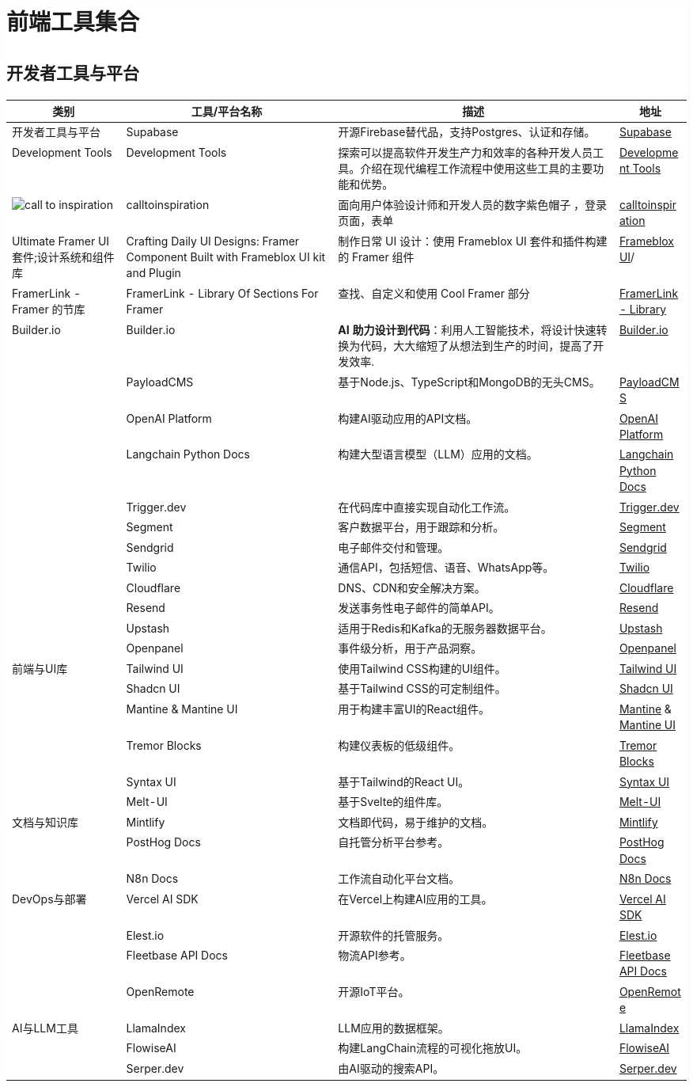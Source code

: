 # 前端工具集合
## 开发者工具与平台

| 类别                 | 工具/平台名称               | 描述                                                         | 地址                                                       |
|----------------------|--------------------------|--------------------------------------------------------------|--------------------------------------------------------------|
| 开发者工具与平台       | Supabase                 | 开源Firebase替代品，支持Postgres、认证和存储。                 | [Supabase](https://supabase.com/) |
| Development Tools | Development Tools | 探索可以提高软件开发生产力和效率的各种开发人员工具。介绍在现代编程工作流程中使用这些工具的主要功能和优势。 | [Development Tools](https://freetool.vercel.app/) |
| ![call to inspiration](https://calltoinspiration.com/_nuxt/logo.1481ec41.png) | calltoinspiration | 面向用户体验设计师和开发人员的数字紫色帽子 ，登录页面，表单 | [calltoinspiration](https://calltoinspiration.com/) |
| Ultimate Framer UI 套件;设计系统和组件库 | Crafting Daily UI Designs: Framer Component Built with Frameblox UI kit and Plugin | 制作日常 UI 设计：使用 Frameblox UI 套件和插件构建的 Framer 组件 | [Frameblox UI](https://www.frameblox.com)/ |
| FramerLink - Framer 的节库 | FramerLink - Library Of Sections For Framer | 查找、自定义和使用 Cool Framer 部分 | [FramerLink - Library ](https://framerlink.framer.ai/) |
| Builder.io | Builder.io | **AI 助力设计到代码**：利用人工智能技术，将设计快速转换为代码，大大缩短了从想法到生产的时间，提高了开发效率. | [Builder.io](https://www.builder.io/) |
|                      | PayloadCMS               | 基于Node.js、TypeScript和MongoDB的无头CMS。                     | [PayloadCMS](https://payloadcms.com/) |
|                      | OpenAI Platform          | 构建AI驱动应用的API文档。                                     | [OpenAI Platform](https://platform.openai.com/docs/overview) |
|                      | Langchain Python Docs     | 构建大型语言模型（LLM）应用的文档。                             | [Langchain Python Docs](https://python.langchain.com/) |
|                      | Trigger.dev              | 在代码库中直接实现自动化工作流。                               | [Trigger.dev](https://trigger.dev/) |
|                      | Segment                  | 客户数据平台，用于跟踪和分析。                                   | [Segment](https://segment.com/)  |
|                      | Sendgrid                 | 电子邮件交付和管理。                                           | [Sendgrid](https://sendgrid.com/)        |
|                      | Twilio                   | 通信API，包括短信、语音、WhatsApp等。                           | [Twilio](https://www.twilio.com/) |
|                      | Cloudflare               | DNS、CDN和安全解决方案。                                       | [Cloudflare](https://dash.cloudflare.com/login) |
|                      | Resend                   | 发送事务性电子邮件的简单API。                                   | [Resend](https://resend.com/home) |
|                      | Upstash                  | 适用于Redis和Kafka的无服务器数据平台。                           | [Upstash](https://upstash.com/) |
|                      | Openpanel                | 事件级分析，用于产品洞察。                                     | [Openpanel](https://openpanel.com/) |
| 前端与UI库           | Tailwind UI              | 使用Tailwind CSS构建的UI组件。                                 | [Tailwind UI](https://tailwindui.com/) |
|                      | Shadcn UI                | 基于Tailwind CSS的可定制组件。                                   | [Shadcn UI](https://ui.shadcn.com/) |
|                      | Mantine & Mantine UI      | 用于构建丰富UI的React组件。                                     | [Mantine](https://mantine.dev/) & [Mantine UI](https://ui.mantine.dev/) |
|                      | Tremor Blocks            | 构建仪表板的低级组件。                                          | [Tremor Blocks](https://blocks.tremor.so/blocks) |
|                      | Syntax UI                | 基于Tailwind的React UI。                                        | [Syntax UI](https://syntaxui.com/)   |
|                      | Melt-UI                  | 基于Svelte的组件库。                                            | [Melt-UI](https://www.melt-ui.com/)       |
| 文档与知识库         | Mintlify                 | 文档即代码，易于维护的文档。                                    | [Mintlify](https://mintlify.com/) |
|                      | PostHog Docs             | 自托管分析平台参考。                                            | [PostHog Docs](https://posthog.com/docs)  |
|                      | N8n Docs                 | 工作流自动化平台文档。                                          | [N8n Docs](https://docs.n8n.io/)        |
| DevOps与部署         | Vercel AI SDK            | 在Vercel上构建AI应用的工具。                                    | [Vercel AI SDK](https://sdk.vercel.ai/docs) |
|                      | Elest.io                 | 开源软件的托管服务。                                            | [Elest.io](https://elest.io/)            |
|                      | Fleetbase API Docs        | 物流API参考。                                                  | [Fleetbase API Docs](https://docs.fleetbase.dev/api#metadata) |
|                      | OpenRemote               | 开源IoT平台。                                                   | [OpenRemote](https://www.openremote.io/developers/) |
| AI与LLM工具           | LlamaIndex               | LLM应用的数据框架。                                            | [LlamaIndex](https://www.llamaindex.ai/) |
|                      | FlowiseAI                | 构建LangChain流程的可视化拖放UI。                                | [FlowiseAI](https://flowiseai.com/) |
|                      | Serper.dev               | 由AI驱动的搜索API。                                            | [Serper.dev](https://serper.dev/)        |